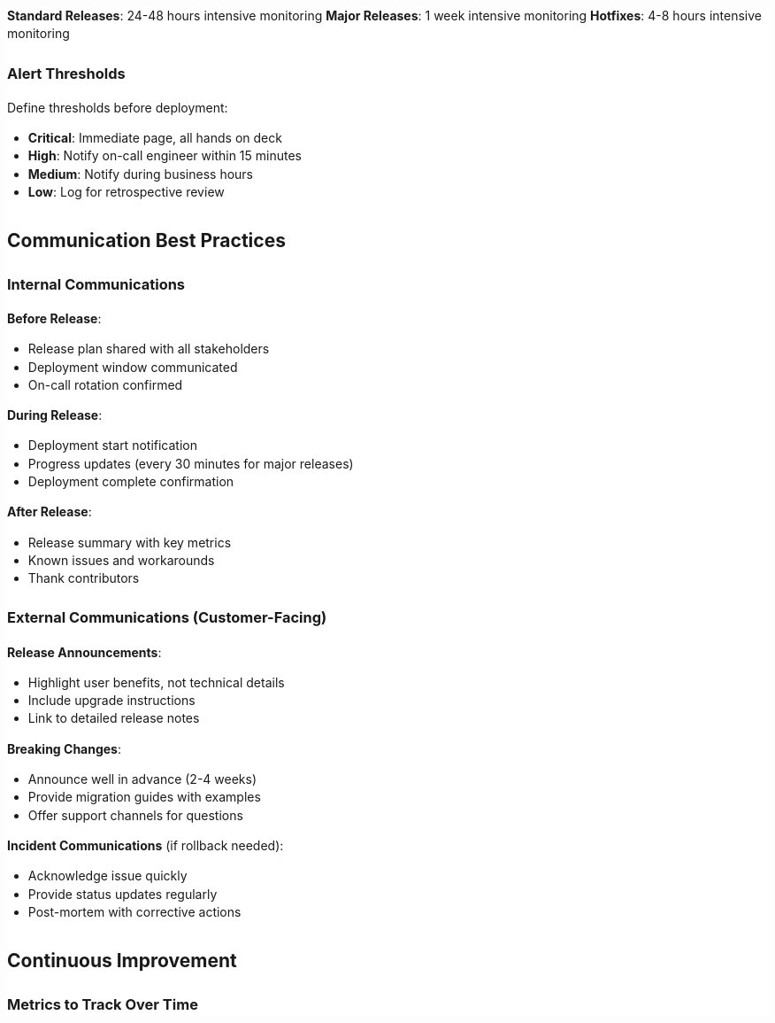 **Standard Releases**: 24-48 hours intensive monitoring
**Major Releases**: 1 week intensive monitoring
**Hotfixes**: 4-8 hours intensive monitoring

### Alert Thresholds

Define thresholds before deployment:
- **Critical**: Immediate page, all hands on deck
- **High**: Notify on-call engineer within 15 minutes
- **Medium**: Notify during business hours
- **Low**: Log for retrospective review

## Communication Best Practices

### Internal Communications

**Before Release**:
- Release plan shared with all stakeholders
- Deployment window communicated
- On-call rotation confirmed

**During Release**:
- Deployment start notification
- Progress updates (every 30 minutes for major releases)
- Deployment complete confirmation

**After Release**:
- Release summary with key metrics
- Known issues and workarounds
- Thank contributors

### External Communications (Customer-Facing)

**Release Announcements**:
- Highlight user benefits, not technical details
- Include upgrade instructions
- Link to detailed release notes

**Breaking Changes**:
- Announce well in advance (2-4 weeks)
- Provide migration guides with examples
- Offer support channels for questions

**Incident Communications** (if rollback needed):
- Acknowledge issue quickly
- Provide status updates regularly
- Post-mortem with corrective actions

## Continuous Improvement

### Metrics to Track Over Time
